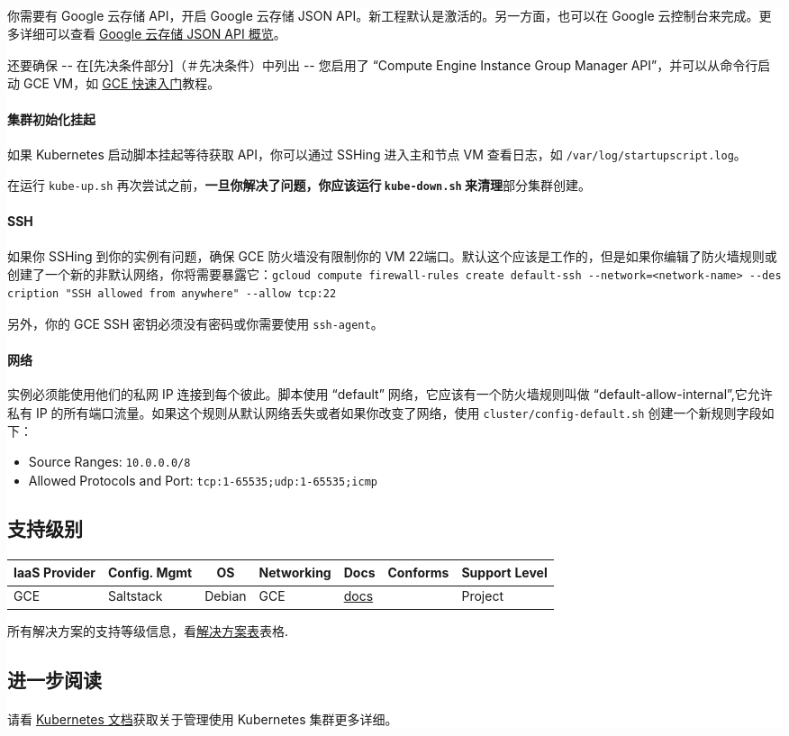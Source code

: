 你需要有 Google 云存储 API，开启 Google 云存储 JSON API。新工程默认是激活的。另一方面，也可以在 Google 云控制台来完成。更多详细可以查看 [Google 云存储 JSON API 概览](https://cloud.google.com/storage/docs/json_api/)。

还要确保 -- 在[先决条件部分]（＃先决条件）中列出 -- 您启用了 “Compute Engine Instance Group Manager API”，并可以从命令行启动 GCE VM，如 [GCE 快速入门](https://cloud.google.com/compute/docs/quickstart)教程。



#### 集群初始化挂起

如果 Kubernetes 启动脚本挂起等待获取 API，你可以通过 SSHing 进入主和节点 VM 查看日志，如 `/var/log/startupscript.log`。

在运行 `kube-up.sh` 再次尝试之前，**一旦你解决了问题，你应该运行 `kube-down.sh` 来清理**部分集群创建。



#### SSH

如果你 SSHing 到你的实例有问题，确保 GCE 防火墙没有限制你的 VM 22端口。默认这个应该是工作的，但是如果你编辑了防火墙规则或创建了一个新的非默认网络，你将需要暴露它：`gcloud compute firewall-rules create default-ssh --network=<network-name> --description "SSH allowed from anywhere" --allow tcp:22`

另外，你的 GCE SSH 密钥必须没有密码或你需要使用 `ssh-agent`。



#### 网络

实例必须能使用他们的私网 IP 连接到每个彼此。脚本使用 “default” 网络，它应该有一个防火墙规则叫做 “default-allow-internal”,它允许私有 IP 的所有端口流量。如果这个规则从默认网络丢失或者如果你改变了网络，使用 `cluster/config-default.sh` 创建一个新规则字段如下：

* Source Ranges: `10.0.0.0/8`
* Allowed Protocols and Port: `tcp:1-65535;udp:1-65535;icmp`



## 支持级别

IaaS Provider        | Config. Mgmt | OS     | Networking  | Docs                                              | Conforms | Support Level
-------------------- | ------------ | ------ | ----------  | ---------------------------------------------     | ---------| ----------------------------
GCE                  | Saltstack    | Debian | GCE         | [docs](/docs/getting-started-guides/gce)                                    |   | Project

所有解决方案的支持等级信息，看[解决方案表](/docs/getting-started-guides/#table-of-solutions)表格.

## 进一步阅读

请看 [Kubernetes 文档](/docs/)获取关于管理使用 Kubernetes 集群更多详细。

